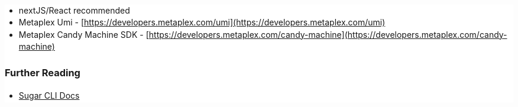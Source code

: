 - nextJS/React recommended
- Metaplex Umi - [https://developers.metaplex.com/umi](https://developers.metaplex.com/umi)
- Metaplex Candy Machine SDK - [https://developers.metaplex.com/candy-machine](https://developers.metaplex.com/candy-machine)

### Further Reading
- [Sugar CLI Docs](/candy-machine/sugar)
